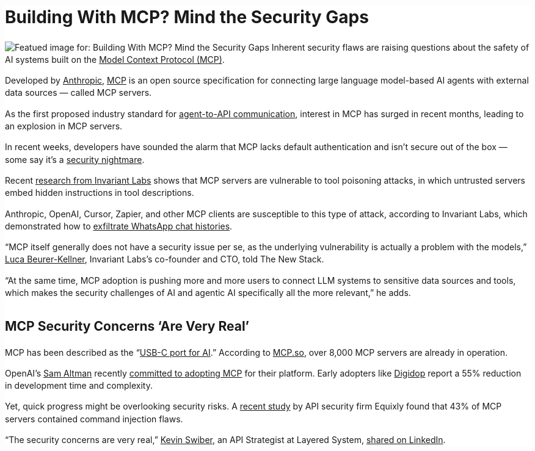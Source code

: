 # Building With MCP? Mind the Security Gaps
![Featued image for: Building With MCP? Mind the Security Gaps](https://cdn.thenewstack.io/media/2025/04/74f43954-mind-the-gap-mcp-security-2-1024x576.jpg)
Inherent security flaws are raising questions about the safety of AI systems built on the [Model Context Protocol (MCP)](https://thenewstack.io/model-context-protocol-bridges-llms-to-the-apps-they-need/).

Developed by [Anthropic](https://www.anthropic.com/company), [MCP](https://modelcontextprotocol.io/introduction) is an open source specification for connecting large language model-based AI agents with external data sources — called MCP servers.

As the first proposed industry standard for [agent-to-API communication](https://thenewstack.io/its-time-to-start-preparing-apis-for-the-ai-agent-era/), interest in MCP has surged in recent months, leading to an explosion in MCP servers.

In recent weeks, developers have sounded the alarm that MCP lacks default authentication and isn’t secure out of the box — some say it’s a [security nightmare](https://equixly.com/blog/2025/03/29/mcp-server-new-security-nightmare/).

Recent [research from Invariant Labs](https://invariantlabs.ai/blog/mcp-security-notification-tool-poisoning-attacks) shows that MCP servers are vulnerable to tool poisoning attacks, in which untrusted servers embed hidden instructions in tool descriptions.

Anthropic, OpenAI, Cursor, Zapier, and other MCP clients are susceptible to this type of attack, according to Invariant Labs, which demonstrated how to [exfiltrate WhatsApp chat histories](https://invariantlabs.ai/blog/whatsapp-mcp-exploited).

“MCP itself generally does not have a security issue per se, as the underlying vulnerability is actually a problem with the models,” [Luca Beurer-Kellner](https://www.linkedin.com/in/luca-beurer-kellner-0b345616a), Invariant Labs’s co-founder and CTO, told The New Stack.

“At the same time, MCP adoption is pushing more and more users to connect LLM systems to sensitive data sources and tools, which makes the security challenges of AI and agentic AI specifically all the more relevant,” he adds.

## MCP Security Concerns ‘Are Very Real’
MCP has been described as the “[USB-C port for AI](https://docs.anthropic.com/en/docs/agents-and-tools/mcp).” According to [MCP.so](https://mcp.so/servers), over 8,000 MCP servers are already in operation.

OpenAI’s [Sam Altman](https://thenewstack.io/what-openai-ceo-sam-altman-really-expects-in-ais-future/) recently [committed to adopting MCP](https://techcrunch.com/2025/03/26/openai-adopts-rival-anthropics-standard-for-connecting-ai-models-to-data/) for their platform. Early adopters like [Digidop](https://www.digidop.com/blog/mcp-ai-revolution) report a 55% reduction in development time and complexity.

Yet, quick progress might be overlooking security risks. A [recent study](https://equixly.com/blog/2025/03/29/mcp-server-new-security-nightmare/) by API security firm Equixly found that 43% of MCP servers contained command injection flaws.

“The security concerns are very real,” [Kevin Swiber](https://www.linkedin.com/in/kevinswiber/), an API Strategist at Layered System, [shared on LinkedIn](https://www.linkedin.com/posts/kevinswiber_api-mcp-plugin-activity-7309598242646700032-zQHh?utm_source=share&utm_medium=member_desktop&rcm=ACoAAA-8zTABlsmtYe-zC-Uf5z3oD5nm6qXDVVo).

